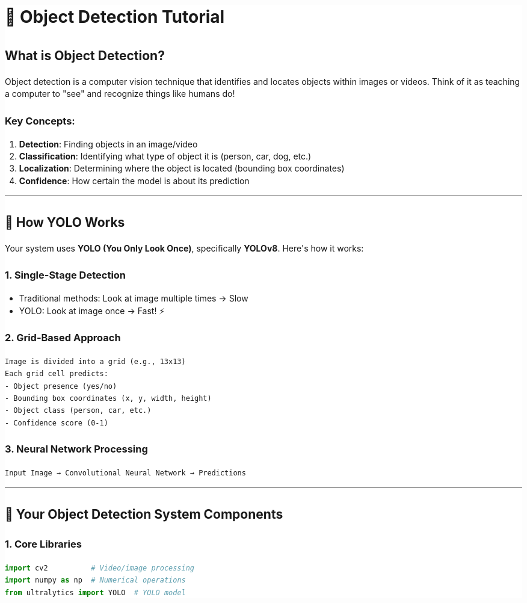 # 🎯 Object Detection Tutorial

## What is Object Detection?

Object detection is a computer vision technique that identifies and locates objects within images or videos. Think of it as teaching a computer to "see" and recognize things like humans do!

### Key Concepts:

1. **Detection**: Finding objects in an image/video
2. **Classification**: Identifying what type of object it is (person, car, dog, etc.)
3. **Localization**: Determining where the object is located (bounding box coordinates)
4. **Confidence**: How certain the model is about its prediction

---

## 🧠 How YOLO Works

Your system uses **YOLO (You Only Look Once)**, specifically **YOLOv8**. Here's how it works:

### 1. **Single-Stage Detection**
- Traditional methods: Look at image multiple times → Slow
- YOLO: Look at image once → Fast! ⚡

### 2. **Grid-Based Approach**
```
Image is divided into a grid (e.g., 13x13)
Each grid cell predicts:
- Object presence (yes/no)
- Bounding box coordinates (x, y, width, height)
- Object class (person, car, etc.)
- Confidence score (0-1)
```

### 3. **Neural Network Processing**
```
Input Image → Convolutional Neural Network → Predictions
```

---

## 🔧 Your Object Detection System Components

### 1. **Core Libraries**
```python
import cv2          # Video/image processing
import numpy as np  # Numerical operations
from ultralytics import YOLO  # YOLO model
```
